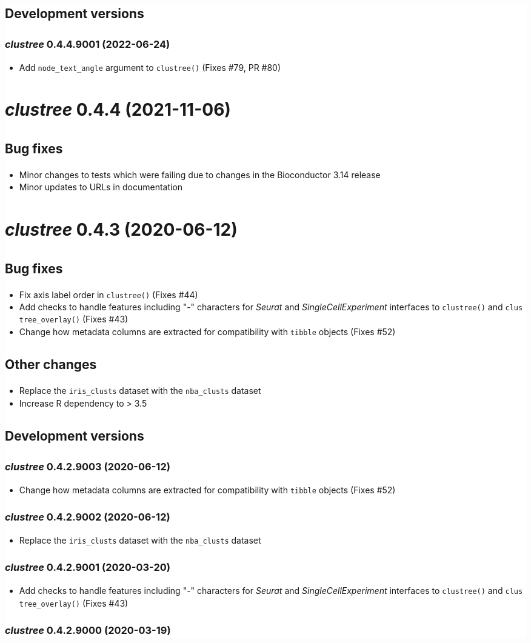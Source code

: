 ## Development versions

### _clustree_ 0.4.4.9001 (2022-06-24)

* Add `node_text_angle` argument to `clustree()` (Fixes #79, PR #80)

# _clustree_ 0.4.4 (2021-11-06)

## Bug fixes

* Minor changes to tests which were failing due to changes in the Bioconductor
  3.14 release
* Minor updates to URLs in documentation

# _clustree_ 0.4.3 (2020-06-12)

## Bug fixes

* Fix axis label order in `clustree()` (Fixes #44)
* Add checks to handle features including "-" characters for _Seurat_ and 
  _SingleCellExperiment_ interfaces to `clustree()` and `clustree_overlay()`
  (Fixes #43)
* Change how metadata columns are extracted for compatibility with `tibble`
  objects (Fixes #52)

## Other changes

* Replace the `iris_clusts` dataset with the `nba_clusts` dataset
* Increase R dependency to > 3.5

## Development versions

### _clustree_ 0.4.2.9003 (2020-06-12)

* Change how metadata columns are extracted for compatibility with `tibble`
  objects (Fixes #52)

### _clustree_ 0.4.2.9002 (2020-06-12)

* Replace the `iris_clusts` dataset with the `nba_clusts` dataset

### _clustree_ 0.4.2.9001 (2020-03-20)

* Add checks to handle features including "-" characters for _Seurat_ and 
  _SingleCellExperiment_ interfaces to `clustree()` and `clustree_overlay()`
  (Fixes #43)

### _clustree_ 0.4.2.9000 (2020-03-19)
